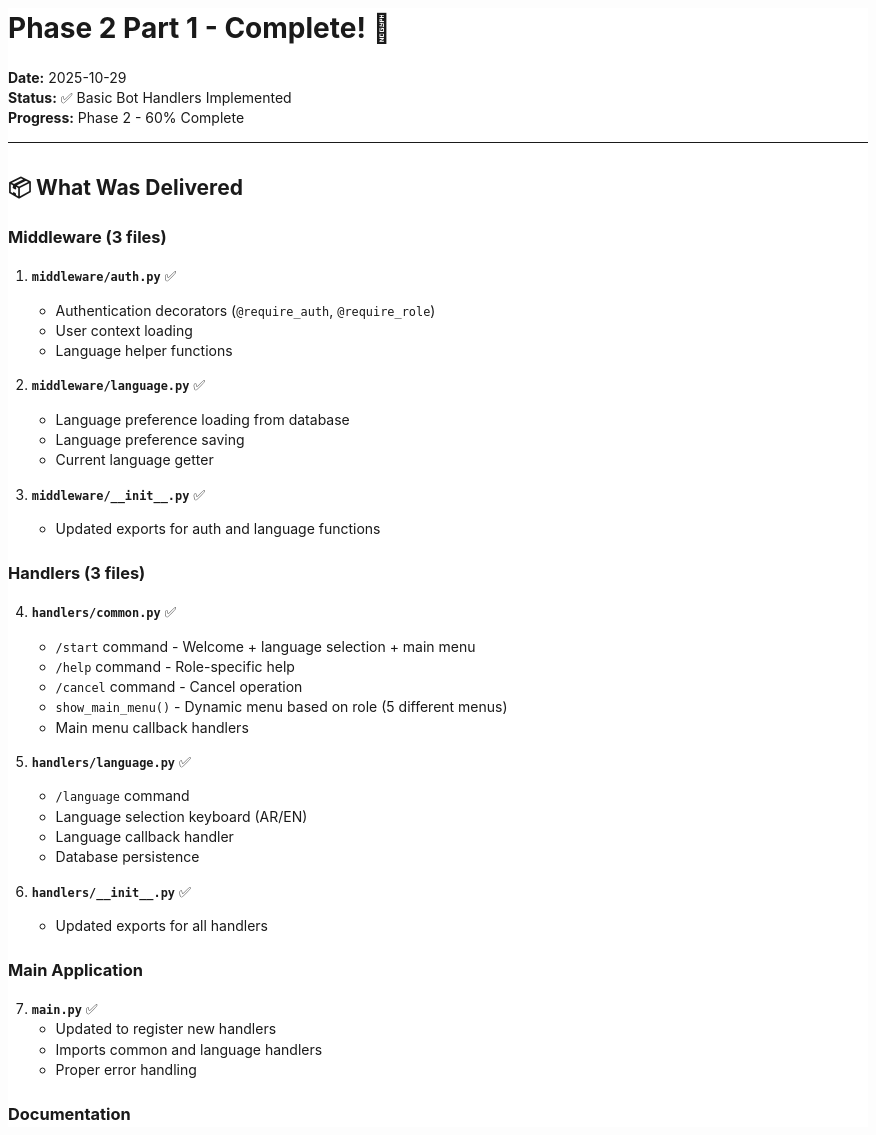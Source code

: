 # Phase 2 Part 1 - Complete! 🎉

**Date:** 2025-10-29  
**Status:** ✅ Basic Bot Handlers Implemented  
**Progress:** Phase 2 - 60% Complete

---

## 📦 What Was Delivered

### Middleware (3 files)

1. **`middleware/auth.py`** ✅
   - Authentication decorators (`@require_auth`, `@require_role`)
   - User context loading
   - Language helper functions

2. **`middleware/language.py`** ✅
   - Language preference loading from database
   - Language preference saving
   - Current language getter

3. **`middleware/__init__.py`** ✅
   - Updated exports for auth and language functions

### Handlers (3 files)

4. **`handlers/common.py`** ✅
   - `/start` command - Welcome + language selection + main menu
   - `/help` command - Role-specific help
   - `/cancel` command - Cancel operation
   - `show_main_menu()` - Dynamic menu based on role (5 different menus)
   - Main menu callback handlers

5. **`handlers/language.py`** ✅
   - `/language` command
   - Language selection keyboard (AR/EN)
   - Language callback handler
   - Database persistence

6. **`handlers/__init__.py`** ✅
   - Updated exports for all handlers

### Main Application

7. **`main.py`** ✅
   - Updated to register new handlers
   - Imports common and language handlers
   - Proper error handling

### Documentation
